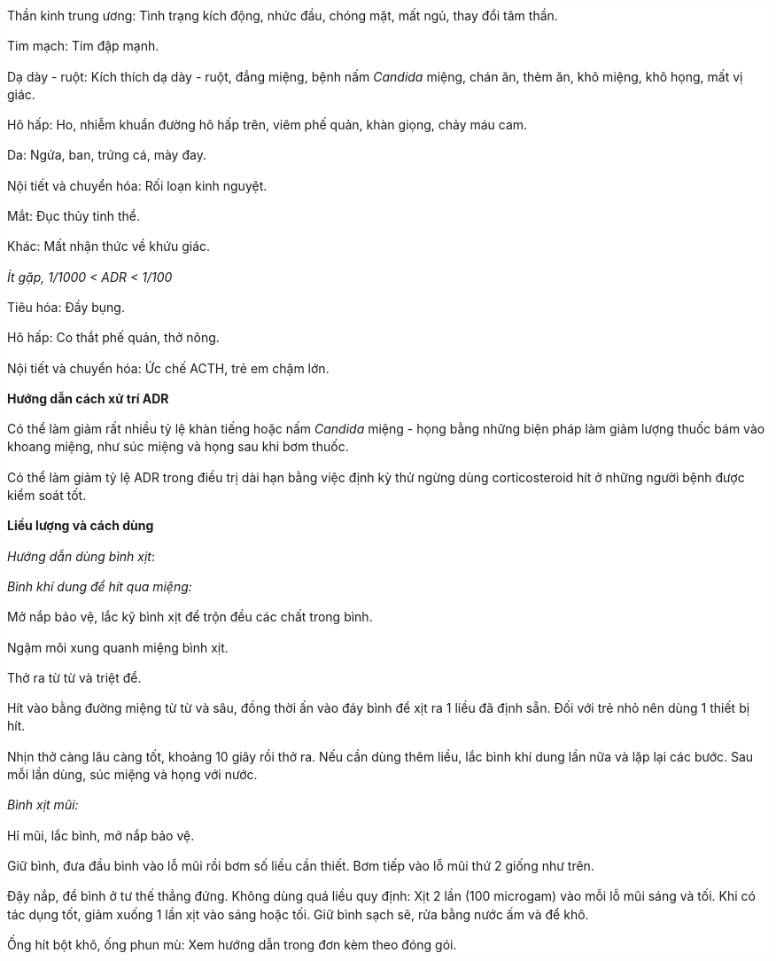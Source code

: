 Thần kinh trung ương: Tình trạng kích động, nhức đầu, chóng mặt, mất ngủ, thay đổi tâm thần.

Tim mạch: Tim đập mạnh.

Dạ dày - ruột: Kích thích dạ dày - ruột, đắng miệng, bệnh nấm _Candida_ miệng, chán ăn, thèm ăn, khô miệng, khô họng, mất vị giác.

Hô hấp: Ho, nhiễm khuẩn đường hô hấp trên, viêm phế quản, khàn giọng, chảy máu cam.

Da: Ngứa, ban, trứng cá, mày đay.

Nội tiết và chuyển hóa: Rối loạn kinh nguyệt.

Mắt: Ðục thủy tinh thể.

Khác: Mất nhận thức về khứu giác.

_Ít gặp, 1/1000 < ADR < 1/100_

Tiêu hóa: Ðầy bụng.

Hô hấp: Co thắt phế quản, thở nông.

Nội tiết và chuyển hóa: Ức chế ACTH, trẻ em chậm lớn.

**Hướng dẫn cách xử trí ADR**

Có thể làm giảm rất nhiều tỷ lệ khàn tiếng hoặc nấm _Candida_ miệng - họng bằng những biện pháp làm giảm lượng thuốc bám vào khoang miệng, như súc miệng và họng sau khi bơm thuốc.

Có thể làm giảm tỷ lệ ADR trong điều trị dài hạn bằng việc định kỳ thử ngừng dùng corticosteroid hít ở những người bệnh được kiểm soát tốt.

**Liều lượng và cách dùng**

_Hướng dẫn dùng bình xịt_:

_Bình khí dung để hít qua miệng:_

Mở nắp bảo vệ, lắc kỹ bình xịt để trộn đều các chất trong bình.

Ngậm môi xung quanh miệng bình xịt.

Thở ra từ từ và triệt để.

Hít vào bằng đường miệng từ từ và sâu, đồng thời ấn vào đáy bình để xịt ra 1 liều đã định sẵn. Ðối với trẻ nhỏ nên dùng 1 thiết bị hít.

Nhịn thở càng lâu càng tốt, khoảng 10 giây rồi thở ra. Nếu cần dùng thêm liều, lắc bình khí dung lần nữa và lặp lại các bước. Sau mỗi lần dùng, súc miệng và họng với nước.

_Bình xịt mũi:_

Hỉ mũi, lắc bình, mở nắp bảo vệ.

Giữ bình, đưa đầu bình vào lỗ mũi rồi bơm số liều cần thiết. Bơm tiếp vào lỗ mũi thứ 2 giống như trên.

Ðậy nắp, để bình ở tư thế thẳng đứng. Không dùng quá liều quy định: Xịt 2 lần (100 microgam) vào mỗi lỗ mũi sáng và tối. Khi có tác dụng tốt, giảm xuống 1 lần xịt vào sáng hoặc tối. Giữ bình sạch sẽ, rửa bằng nước ấm và để khô.

Ống hít bột khô, ống phun mù: Xem hướng dẫn trong đơn kèm theo đóng gói.

